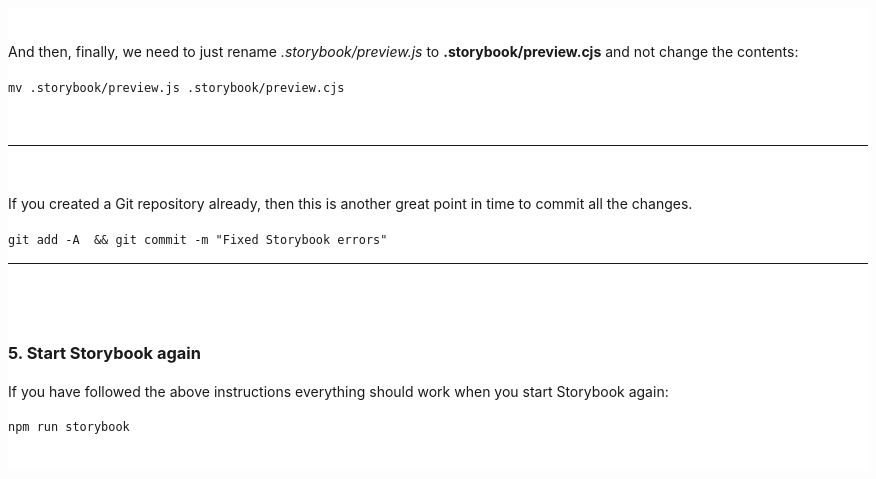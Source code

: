 <br>

And then, finally, we need to just rename _.storybook/preview.js_ to **.storybook/preview.cjs** and not change the contents:

```shell
mv .storybook/preview.js .storybook/preview.cjs
```

<br>

--------

<br>

If you created a Git repository already, then this is another great point in time to commit all the changes.

```shell
git add -A  && git commit -m "Fixed Storybook errors"
```

--------

<br>
<br>


###  5. Start Storybook again

If you have followed the above instructions everything should work when you start Storybook again:

```shell
npm run storybook
```

<br>
